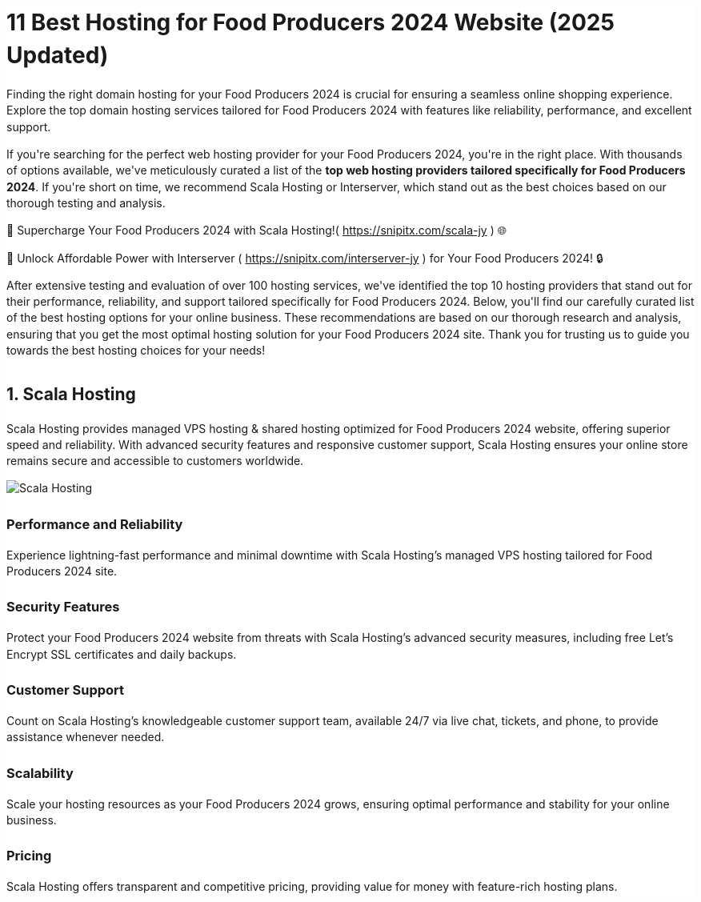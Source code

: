 # 11 Best Hosting for Food Producers 2024 Website (2025 Updated)

Finding the right domain hosting for your Food Producers 2024 is crucial for ensuring a seamless online shopping experience. Explore the top domain hosting services tailored for Food Producers 2024 with features like reliability, performance, and excellent support.

If you're searching for the perfect web hosting provider for your Food Producers 2024, you're in the right place. With thousands of options available, we've meticulously curated a list of the **top web hosting providers tailored specifically for Food Producers 2024**. If you're short on time, we recommend Scala Hosting or Interserver, which stand out as the best choices based on our thorough testing and analysis.

🚀 Supercharge Your Food Producers 2024 with Scala Hosting!( https://snipitx.com/scala-jy ) 🌐 

💸 Unlock Affordable Power with Interserver ( https://snipitx.com/interserver-jy ) for Your Food Producers 2024! 🔒

After extensive testing and evaluation of over 100 hosting services, we've identified the top 10 hosting providers that stand out for their performance, reliability, and support tailored specifically for Food Producers 2024. Below, you'll find our carefully curated list of the best hosting options for your online business. These recommendations are based on our thorough research and analysis, ensuring that you get the most optimal hosting solution for your Food Producers 2024 site. Thank you for trusting us to guide you towards the best hosting choices for your needs!

## 1. Scala Hosting

Scala Hosting provides managed VPS hosting & shared hosting optimized for Food Producers 2024 website, offering superior speed and reliability. With advanced security features and responsive customer support, Scala Hosting ensures your online store remains secure and accessible to customers worldwide.

![Scala Hosting](https://i.imgur.com/uJ5JIK3.png "Scala Web Hosting")

### Performance and Reliability
Experience lightning-fast performance and minimal downtime with Scala Hosting’s managed VPS hosting tailored for Food Producers 2024 site.

### Security Features
Protect your Food Producers 2024 website from threats with Scala Hosting’s advanced security measures, including free Let’s Encrypt SSL certificates and daily backups.

### Customer Support
Count on Scala Hosting’s knowledgeable customer support team, available 24/7 via live chat, tickets, and phone, to provide assistance whenever needed.

### Scalability
Scale your hosting resources as your Food Producers 2024 grows, ensuring optimal performance and stability for your online business.

### Pricing
Scala Hosting offers transparent and competitive pricing, providing value for money with feature-rich hosting plans.
